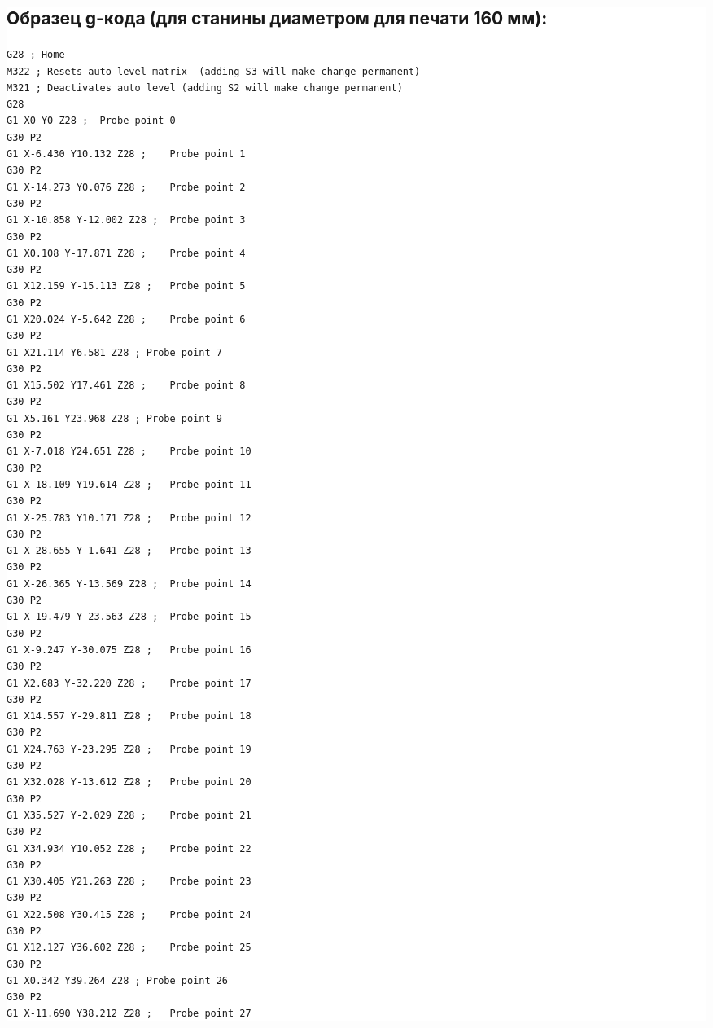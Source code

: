 
## Образец g-кода (для станины диаметром для печати 160 мм):
```
G28 ; Home
M322 ; Resets auto level matrix  (adding S3 will make change permanent)
M321 ; Deactivates auto level (adding S2 will make change permanent)
G28
G1 X0 Y0 Z28 ;	Probe point 0
G30 P2
G1 X-6.430 Y10.132 Z28 ;	Probe point 1
G30 P2
G1 X-14.273 Y0.076 Z28 ;	Probe point 2
G30 P2
G1 X-10.858 Y-12.002 Z28 ;	Probe point 3
G30 P2
G1 X0.108 Y-17.871 Z28 ;	Probe point 4
G30 P2
G1 X12.159 Y-15.113 Z28 ;	Probe point 5
G30 P2
G1 X20.024 Y-5.642 Z28 ;	Probe point 6
G30 P2
G1 X21.114 Y6.581 Z28 ;	Probe point 7
G30 P2
G1 X15.502 Y17.461 Z28 ;	Probe point 8
G30 P2
G1 X5.161 Y23.968 Z28 ;	Probe point 9
G30 P2
G1 X-7.018 Y24.651 Z28 ;	Probe point 10
G30 P2
G1 X-18.109 Y19.614 Z28 ;	Probe point 11
G30 P2
G1 X-25.783 Y10.171 Z28 ;	Probe point 12
G30 P2
G1 X-28.655 Y-1.641 Z28 ;	Probe point 13
G30 P2
G1 X-26.365 Y-13.569 Z28 ;	Probe point 14
G30 P2
G1 X-19.479 Y-23.563 Z28 ;	Probe point 15
G30 P2
G1 X-9.247 Y-30.075 Z28 ;	Probe point 16
G30 P2
G1 X2.683 Y-32.220 Z28 ;	Probe point 17
G30 P2
G1 X14.557 Y-29.811 Z28 ;	Probe point 18
G30 P2
G1 X24.763 Y-23.295 Z28 ;	Probe point 19
G30 P2
G1 X32.028 Y-13.612 Z28 ;	Probe point 20
G30 P2
G1 X35.527 Y-2.029 Z28 ;	Probe point 21
G30 P2
G1 X34.934 Y10.052 Z28 ;	Probe point 22
G30 P2
G1 X30.405 Y21.263 Z28 ;	Probe point 23
G30 P2
G1 X22.508 Y30.415 Z28 ;	Probe point 24
G30 P2
G1 X12.127 Y36.602 Z28 ;	Probe point 25
G30 P2
G1 X0.342 Y39.264 Z28 ;	Probe point 26
G30 P2
G1 X-11.690 Y38.212 Z28 ;	Probe point 27
```